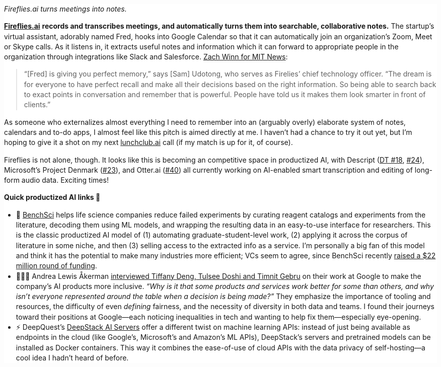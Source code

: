 _Fireflies.ai turns meetings into notes._

[**Fireflies.ai**](https://fireflies.ai/?utm_campaign=Dynamically%20Typed&utm_medium=email&utm_source=Revue%20newsletter) **records and transcribes meetings, and automatically turns them into searchable, collaborative notes.**
The startup’s virtual assistant, adorably named Fred, hooks into Google Calendar so that it can automatically join an organization’s Zoom, Meet or Skype calls.
As it listens in, it extracts useful notes and information which it can forward to appropriate people in the organization through integrations like Slack and Salesforce.
[Zach Winn for MIT News](https://news.mit.edu/2020/fireflies-meetings-0521?utm_campaign=Dynamically%20Typed&utm_medium=email&utm_source=Revue%20newsletter):

> “[Fred] is giving you perfect memory,” says [Sam] Udotong, who serves as Firelies’ chief technology officer.
> “The dream is for everyone to have perfect recall and make all their decisions based on the right information.
> So being able to search back to exact points in conversation and remember that is powerful.
> People have told us it makes them look smarter in front of clients.”

As someone who externalizes almost everything I need to remember into an (arguably overly) elaborate system of notes, calendars and to-do apps, I almost feel like this pitch is aimed directly at me.
I haven’t had a chance to try it out yet, but I’m hoping to give it a shot on my next [lunchclub.ai](https://lunchclub.ai/?utm_campaign=Dynamically%20Typed&utm_medium=email&utm_source=Revue%20newsletter) call (if my match is up for it, of course).

Fireflies is not alone, though.
It looks like this is becoming an competitive space in productized AI, with Descript ([DT #18](https://dynamicallytyped.com/issues/18-runway-ml-s-app-store-for-ai-google-s-new-youtube-dataset-and-a-trippy-gan-journey-188184?utm_campaign=Dynamically%20Typed&utm_medium=email&utm_source=Revue%20newsletter), [#24](https://dynamicallytyped.com/issues/24-descript-s-new-podcast-studio-tensorflow-and-pytorch-updates-and-more-climate-resources-202035?utm_campaign=Dynamically%20Typed&utm_medium=email&utm_source=Revue%20newsletter)), Microsoft’s Project Denmark ([#23](https://dynamicallytyped.com/issues/23-robotic-raspberry-and-lettuce-pickers-2-5-billion-objects-in-pinterest-lens-and-an-analysis-of-the-ai-reproducibility-crisis-199555?utm_campaign=Dynamically%20Typed&utm_medium=email&utm_source=Revue%20newsletter)), and Otter.ai ([#40](https://dynamicallytyped.com/issues/40-pinterest-s-ml-for-board-organization-gan-aided-pixel-art-and-bayesian-optimization-gets-the-distill-treatment-247582?utm_campaign=Dynamically%20Typed&utm_medium=email&utm_source=Revue%20newsletter)) all currently working on AI-enabled smart transcription and editing of long-form audio data.
Exciting times!

**Quick productized AI links 🔌**

* 🧫 [BenchSci](https://www.benchsci.com/?utm_campaign=Dynamically%20Typed&utm_medium=email&utm_source=Revue%20newsletter) helps life science companies reduce failed experiments by curating reagent catalogs and experiments from the literature, decoding them using ML models, and wrapping the resulting data in an easy-to-use interface for researchers. This is the classic productized AI model of (1) automating graduate-student-level work, (2) applying it across the corpus of literature in some niche, and then (3) selling access to the extracted info as a service. I’m personally a big fan of this model and think it has the potential to make many industries more efficient; VCs seem to agree, since BenchSci recently [raised a $22 million round of funding](https://venturebeat.com/2020/02/04/benchsci-raises-22-million-for-ai-powered-drug-discovery-tools/?utm_campaign=Dynamically%20Typed&utm_medium=email&utm_source=Revue%20newsletter).
* 👩🏾‍💻 Andrea Lewis Åkerman [interviewed Tiffany Deng, Tulsee Doshi and Timnit Gebru](https://blog.google/technology/ai/googlers-leading-machine-learning-fairness/?utm_campaign=Dynamically%20Typed&utm_medium=email&utm_source=Revue%20newsletter) on their work at Google to make the company’s AI products more inclusive. _“Why is it that some products and services work better for some than others, and why isn’t everyone represented around the table when a decision is being made?”_ They emphasize the importance of tooling and resources, the difficulty of even _defining_ fairness, and the necessity of diversity in both data and teams. I found their journeys toward their positions at Google—each noticing inequalities in tech and wanting to help fix them—especially eye-opening.
* ⚡️ DeepQuest’s [DeepStack AI Servers](https://deepquestai.com/?utm_campaign=Dynamically%20Typed&utm_medium=email&utm_source=Revue%20newsletter) offer a different twist on machine learning APIs: instead of just being available as endpoints in the cloud (like Google’s, Microsoft’s and Amazon’s ML APIs), DeepStack’s servers and pretrained models can be installed as Docker containers. This way it combines the ease-of-use of cloud APIs with the data privacy of self-hosting—a cool idea I hadn’t heard of before.
